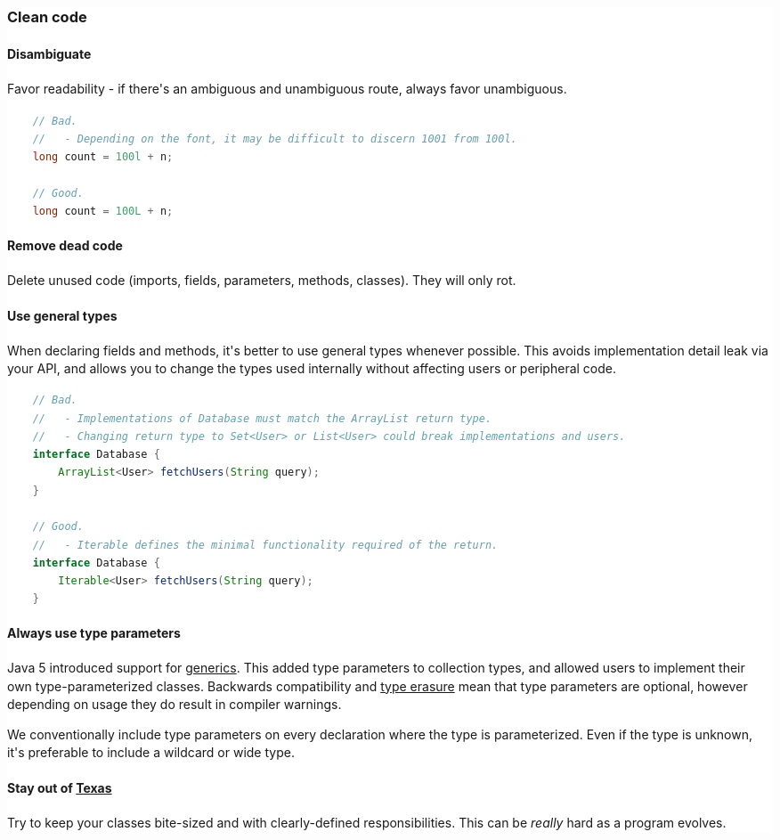 
### Clean code

#### Disambiguate
Favor readability - if there's an ambiguous and unambiguous route, always favor unambiguous.

``` java
    // Bad.
    //   - Depending on the font, it may be difficult to discern 1001 from 100l.
    long count = 100l + n;

    // Good.
    long count = 100L + n;
```

#### Remove dead code
Delete unused code (imports, fields, parameters, methods, classes).  They will only rot.

#### Use general types
When declaring fields and methods, it's better to use general types whenever possible.
This avoids implementation detail leak via your API, and allows you to change the types used
internally without affecting users or peripheral code.

``` java
    // Bad.
    //   - Implementations of Database must match the ArrayList return type.
    //   - Changing return type to Set<User> or List<User> could break implementations and users.
    interface Database {
        ArrayList<User> fetchUsers(String query);
    }

    // Good.
    //   - Iterable defines the minimal functionality required of the return.
    interface Database {
        Iterable<User> fetchUsers(String query);
    }
```


#### Always use type parameters
Java 5 introduced support for
[generics](http://docs.oracle.com/javase/tutorial/java/generics/index.html). This added type
parameters to collection types, and allowed users to implement their own type-parameterized classes.
Backwards compatibility and
[type erasure](http://docs.oracle.com/javase/tutorial/java/generics/erasure.html) mean that
type parameters are optional, however depending on usage they do result in compiler warnings.

We conventionally include type parameters on every declaration where the type is parameterized.
Even if the type is unknown, it's preferable to include a wildcard or wide type.

#### Stay out of [Texas](http://en.wikipedia.org/wiki/Texas-sized)
Try to keep your classes bite-sized and with clearly-defined responsibilities.  This can be
*really* hard as a program evolves.
